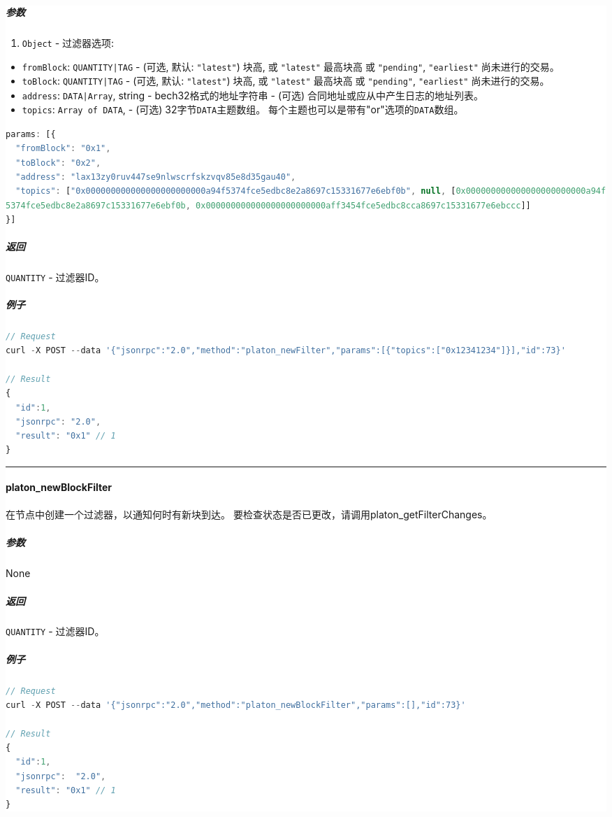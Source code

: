 ##### 参数

1. `Object` - 过滤器选项: 
  - `fromBlock`: `QUANTITY|TAG` - (可选, 默认: `"latest"`) 块高, 或 `"latest"` 最高块高 或 `"pending"`, `"earliest"` 尚未进行的交易。
  - `toBlock`: `QUANTITY|TAG` - (可选, 默认: `"latest"`) 块高, 或 `"latest"` 最高块高 或 `"pending"`, `"earliest"` 尚未进行的交易。
  - `address`: `DATA|Array`, string - bech32格式的地址字符串 - (可选) 合同地址或应从中产生日志的地址列表。
  - `topics`: `Array of DATA`, - (可选) 32字节`DATA`主题数组。 每个主题也可以是带有"or"选项的`DATA`数组。

```js
params: [{
  "fromBlock": "0x1",
  "toBlock": "0x2",
  "address": "lax13zy0ruv447se9nlwscrfskzvqv85e8d35gau40",
  "topics": ["0x000000000000000000000000a94f5374fce5edbc8e2a8697c15331677e6ebf0b", null, [0x000000000000000000000000a94f5374fce5edbc8e2a8697c15331677e6ebf0b, 0x000000000000000000000000aff3454fce5edbc8cca8697c15331677e6ebccc]]
}]
```

##### 返回

`QUANTITY` - 过滤器ID。

##### 例子
```js
// Request
curl -X POST --data '{"jsonrpc":"2.0","method":"platon_newFilter","params":[{"topics":["0x12341234"]}],"id":73}'

// Result
{
  "id":1,
  "jsonrpc": "2.0",
  "result": "0x1" // 1
}
```

***

#### platon_newBlockFilter

在节点中创建一个过滤器，以通知何时有新块到达。
要检查状态是否已更改，请调用platon_getFilterChanges。

##### 参数
None

##### 返回

`QUANTITY` - 过滤器ID。

##### 例子
```js
// Request
curl -X POST --data '{"jsonrpc":"2.0","method":"platon_newBlockFilter","params":[],"id":73}'

// Result
{
  "id":1,
  "jsonrpc":  "2.0",
  "result": "0x1" // 1
}
```
